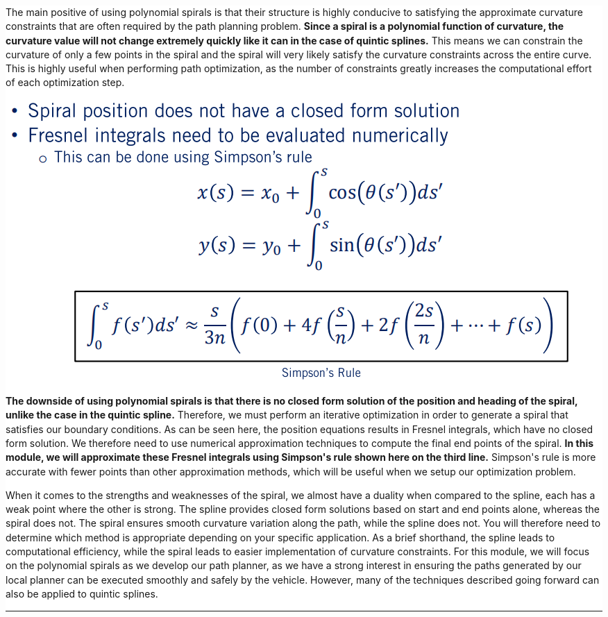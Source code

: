 The main positive of using polynomial spirals is that their structure is highly conducive to satisfying the approximate curvature constraints that are often required by the path planning problem. **Since a spiral is a polynomial function of curvature, the curvature value will not change extremely quickly like it can in the case of quintic splines.** This means we can constrain the curvature of only a few points in the spiral and the spiral will very likely satisfy the curvature constraints across the entire curve. This is highly useful when performing path optimization, as the number of constraints greatly increases the computational effort of each optimization step. 

![1565702622356](assets/1565702622356.png)

**The downside of using polynomial spirals is that there is no closed form solution of the position and heading of the spiral, unlike the case in the quintic spline.** Therefore, we must perform an iterative optimization in order to generate a spiral that satisfies our boundary conditions. As can be seen here, the position equations results in Fresnel integrals, which have no closed form solution. We therefore need to use numerical approximation techniques to compute the final end points of the spiral. **In this module, we will approximate these Fresnel integrals using Simpson's rule shown here on the third line.** Simpson's rule is more accurate with fewer points than other approximation methods, which will be useful when we setup our optimization problem. 

When it comes to the strengths and weaknesses of the spiral, we almost have a duality when compared to the spline, each has a weak point where the other is strong. The spline provides closed form solutions based on start and end points alone, whereas the spiral does not. The spiral ensures smooth curvature variation along the path, while the spline does not. You will therefore need to determine which method is appropriate depending on your specific application. As a brief shorthand, the spline leads to computational efficiency, while the spiral leads to easier implementation of curvature constraints. For this module, we will focus on the polynomial spirals as we develop our path planner, as we have a strong interest in ensuring the paths generated by our local planner can be executed smoothly and safely by the vehicle. However, many of the techniques described going forward can also be applied to quintic splines. 

---
